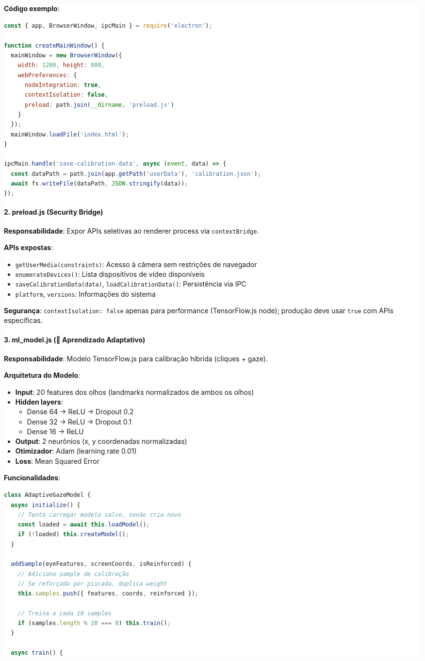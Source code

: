 **Código exemplo**:
```javascript
const { app, BrowserWindow, ipcMain } = require('electron');

function createMainWindow() {
  mainWindow = new BrowserWindow({
    width: 1200, height: 800,
    webPreferences: {
      nodeIntegration: true,
      contextIsolation: false,
      preload: path.join(__dirname, 'preload.js')
    }
  });
  mainWindow.loadFile('index.html');
}

ipcMain.handle('save-calibration-data', async (event, data) => {
  const dataPath = path.join(app.getPath('userData'), 'calibration.json');
  await fs.writeFile(dataPath, JSON.stringify(data));
});
```

#### 2. **preload.js** (Security Bridge)
**Responsabilidade**: Expor APIs seletivas ao renderer process via `contextBridge`.

**APIs expostas**:
- `getUserMedia(constraints)`: Acesso à câmera sem restrições de navegador
- `enumerateDevices()`: Lista dispositivos de vídeo disponíveis
- `saveCalibrationData(data)`, `loadCalibrationData()`: Persistência via IPC
- `platform`, `versions`: Informações do sistema

**Segurança**: `contextIsolation: false` apenas para performance (TensorFlow.js node); produção deve usar `true` com APIs específicas.

#### 3. **ml_model.js** (🧠 Aprendizado Adaptativo)
**Responsabilidade**: Modelo TensorFlow.js para calibração híbrida (cliques + gaze).

**Arquitetura do Modelo**:
- **Input**: 20 features dos olhos (landmarks normalizados de ambos os olhos)
- **Hidden layers**: 
  - Dense 64 → ReLU → Dropout 0.2
  - Dense 32 → ReLU → Dropout 0.1
  - Dense 16 → ReLU
- **Output**: 2 neurônios (x, y coordenadas normalizadas)
- **Otimizador**: Adam (learning rate 0.01)
- **Loss**: Mean Squared Error

**Funcionalidades**:
```javascript
class AdaptiveGazeModel {
  async initialize() {
    // Tenta carregar modelo salvo, senão cria novo
    const loaded = await this.loadModel();
    if (!loaded) this.createModel();
  }

  addSample(eyeFeatures, screenCoords, isReinforced) {
    // Adiciona sample de calibração
    // Se reforçado por piscada, duplica weight
    this.samples.push({ features, coords, reinforced });
    
    // Treina a cada 10 samples
    if (samples.length % 10 === 0) this.train();
  }

  async train() {
```